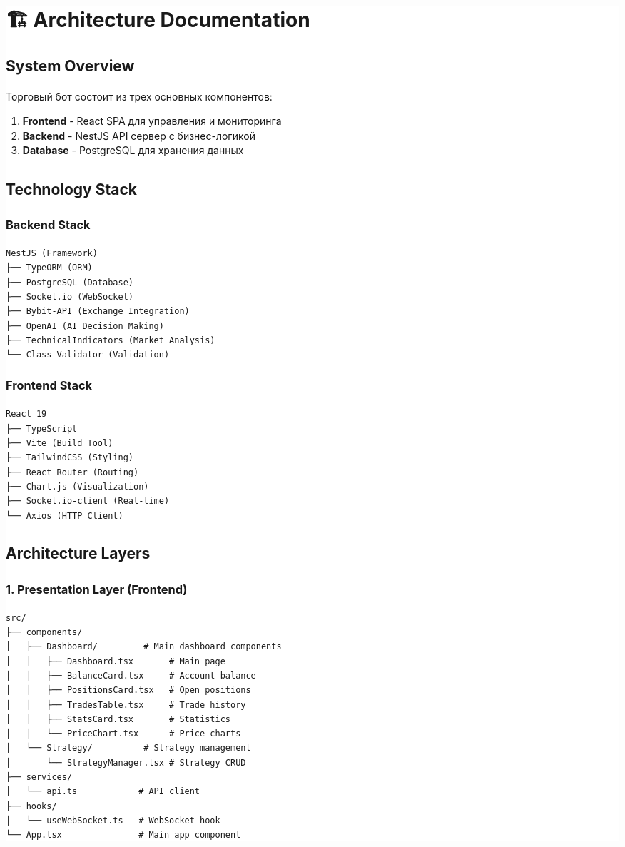 # 🏗 Architecture Documentation

## System Overview

Торговый бот состоит из трех основных компонентов:

1. **Frontend** - React SPA для управления и мониторинга
2. **Backend** - NestJS API сервер с бизнес-логикой
3. **Database** - PostgreSQL для хранения данных

## Technology Stack

### Backend Stack
```
NestJS (Framework)
├── TypeORM (ORM)
├── PostgreSQL (Database)
├── Socket.io (WebSocket)
├── Bybit-API (Exchange Integration)
├── OpenAI (AI Decision Making)
├── TechnicalIndicators (Market Analysis)
└── Class-Validator (Validation)
```

### Frontend Stack
```
React 19
├── TypeScript
├── Vite (Build Tool)
├── TailwindCSS (Styling)
├── React Router (Routing)
├── Chart.js (Visualization)
├── Socket.io-client (Real-time)
└── Axios (HTTP Client)
```

## Architecture Layers

### 1. Presentation Layer (Frontend)

```
src/
├── components/
│   ├── Dashboard/         # Main dashboard components
│   │   ├── Dashboard.tsx       # Main page
│   │   ├── BalanceCard.tsx     # Account balance
│   │   ├── PositionsCard.tsx   # Open positions
│   │   ├── TradesTable.tsx     # Trade history
│   │   ├── StatsCard.tsx       # Statistics
│   │   └── PriceChart.tsx      # Price charts
│   └── Strategy/          # Strategy management
│       └── StrategyManager.tsx # Strategy CRUD
├── services/
│   └── api.ts            # API client
├── hooks/
│   └── useWebSocket.ts   # WebSocket hook
└── App.tsx               # Main app component
```
